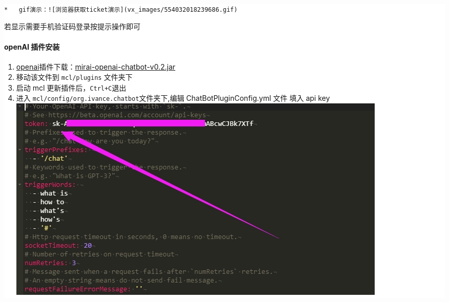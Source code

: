     *   gif演示：![浏览器获取ticket演示](vx_images/554032018239686.gif)

若显示需要手机验证码登录按提示操作即可


#### openAI 插件安装
1. [openai](https://github.com/RIvance/mirai-openai-gpt-chatbot)插件下载：[mirai-openai-chatbot-v0.2.jar](https://ghproxy.com/https://github.com/RIvance/mirai-openai-gpt-chatbot/releases/download/v0.2/mirai-openai-chatbot-v0.2.jar)
2. 移动该文件到 `mcl/plugins` 文件夹下
3. 启动 mcl 更新插件后，`Ctrl+C`退出
4. 进入 `mcl/config/org.ivance.chatbot`文件夹下,编辑 ChatBotPluginConfig.yml 文件
填入 api key![](vx_images/92541619227553.png)

